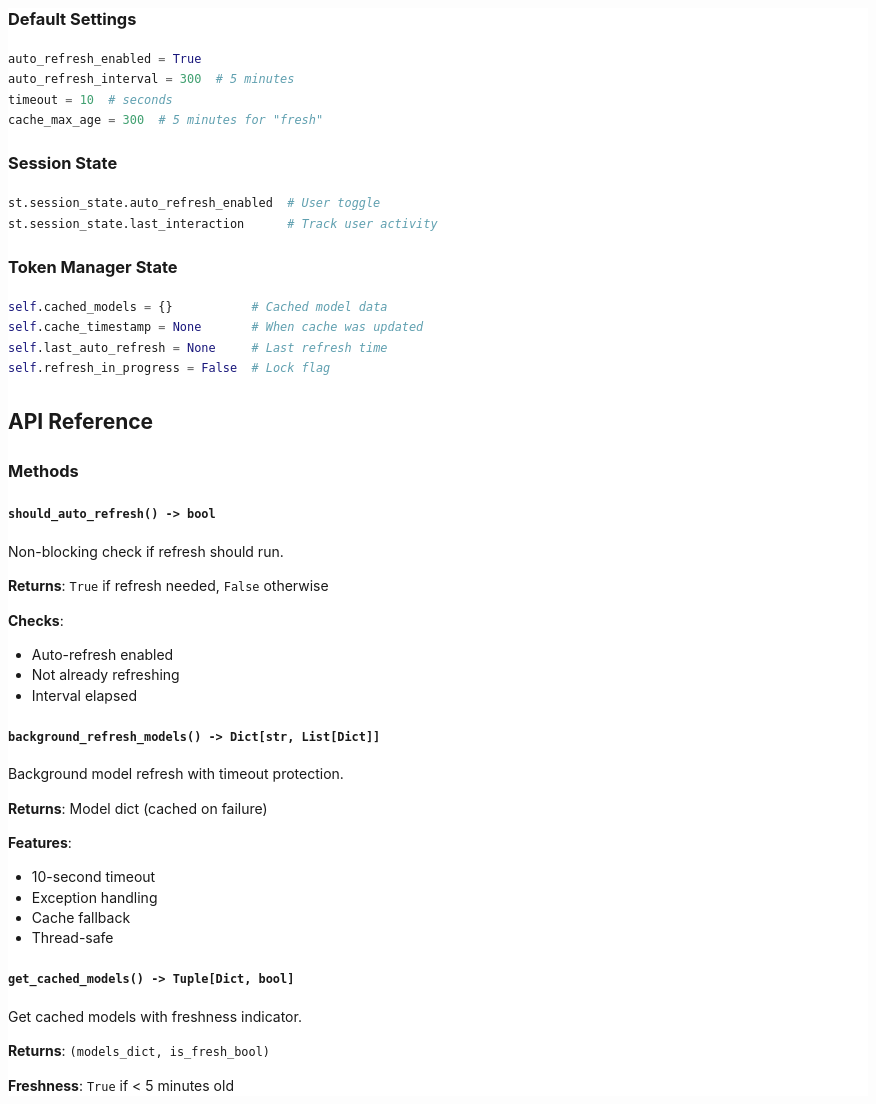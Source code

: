 ### Default Settings
```python
auto_refresh_enabled = True
auto_refresh_interval = 300  # 5 minutes
timeout = 10  # seconds
cache_max_age = 300  # 5 minutes for "fresh"
```

### Session State
```python
st.session_state.auto_refresh_enabled  # User toggle
st.session_state.last_interaction      # Track user activity
```

### Token Manager State
```python
self.cached_models = {}           # Cached model data
self.cache_timestamp = None       # When cache was updated
self.last_auto_refresh = None     # Last refresh time
self.refresh_in_progress = False  # Lock flag
```

## API Reference

### Methods

#### `should_auto_refresh() -> bool`
Non-blocking check if refresh should run.

**Returns**: `True` if refresh needed, `False` otherwise

**Checks**:
- Auto-refresh enabled
- Not already refreshing
- Interval elapsed

#### `background_refresh_models() -> Dict[str, List[Dict]]`
Background model refresh with timeout protection.

**Returns**: Model dict (cached on failure)

**Features**:
- 10-second timeout
- Exception handling
- Cache fallback
- Thread-safe

#### `get_cached_models() -> Tuple[Dict, bool]`
Get cached models with freshness indicator.

**Returns**: `(models_dict, is_fresh_bool)`

**Freshness**: `True` if < 5 minutes old
